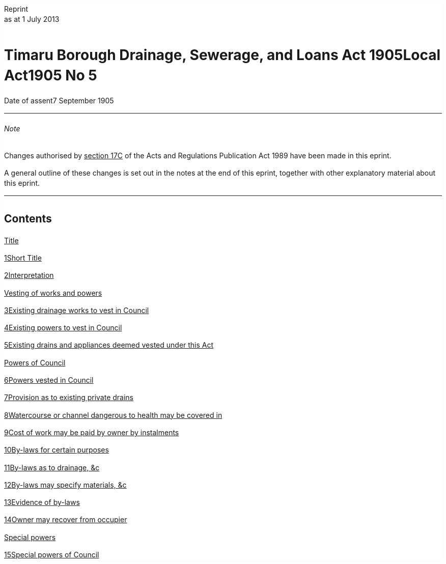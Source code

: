 Reprint  
as at 1 July 2013

# Timaru Borough Drainage, Sewerage, and Loans Act 1905Local Act1905 No 5

Date of assent7 September 1905

---

###### Note

Changes authorised by [section 17C][0] of the Acts and Regulations Publication Act 1989 have been made in this eprint.

A general outline of these changes is set out in the notes at the end of this eprint, together with other explanatory material about this eprint.

---

## Contents

[Title][1]

[1][2][][2][Short Title][2]

[2][3][][3][Interpretation][3]

[Vesting of works and powers][4]

[3][5][][5][Existing drainage works to vest in Council][5]

[4][6][][6][Existing powers to vest in Council][6]

[5][7][][7][Existing drains and appliances deemed vested under this Act][7]

[Powers of Council][8]

[6][9][][9][Powers vested in Council][9]

[7][10][][10][Provision as to existing private drains][10]

[8][11][][11][Watercourse or channel dangerous to health may be covered in][11]

[9][12][][12][Cost of work may be paid by owner by instalments][12]

[10][13][][13][By-laws for certain purposes][13]

[11][14][][14][By-laws as to drainage, &c][14]

[12][15][][15][By-laws may specify materials, &c][15]

[13][16][][16][Evidence of by-laws][16]

[14][17][][17][Owner may recover from occupier][17]

[Special powers][18]

[15][19][][19][Special powers of Council][19]


[0]: http://www.legislation.govt.nz/act/local/1905/0005/latest/link.aspx?id=DLM195466
[1]: http://www.legislation.govt.nz/act/local/1905/0005/latest/whole.html#DLM29522
[2]: http://www.legislation.govt.nz/act/local/1905/0005/latest/whole.html#DLM29524
[3]: http://www.legislation.govt.nz/act/local/1905/0005/latest/whole.html#DLM29525
[4]: http://www.legislation.govt.nz/act/local/1905/0005/latest/whole.html#DLM4555700
[5]: http://www.legislation.govt.nz/act/local/1905/0005/latest/whole.html#DLM29557
[6]: http://www.legislation.govt.nz/act/local/1905/0005/latest/whole.html#DLM29558
[7]: http://www.legislation.govt.nz/act/local/1905/0005/latest/whole.html#DLM29560
[8]: http://www.legislation.govt.nz/act/local/1905/0005/latest/whole.html#DLM4555701
[9]: http://www.legislation.govt.nz/act/local/1905/0005/latest/whole.html#DLM29562
[10]: http://www.legislation.govt.nz/act/local/1905/0005/latest/whole.html#DLM29563
[11]: http://www.legislation.govt.nz/act/local/1905/0005/latest/whole.html#DLM29564
[12]: http://www.legislation.govt.nz/act/local/1905/0005/latest/whole.html#DLM29565
[13]: http://www.legislation.govt.nz/act/local/1905/0005/latest/whole.html#DLM29566
[14]: http://www.legislation.govt.nz/act/local/1905/0005/latest/whole.html#DLM29567
[15]: http://www.legislation.govt.nz/act/local/1905/0005/latest/whole.html#DLM29568
[16]: http://www.legislation.govt.nz/act/local/1905/0005/latest/whole.html#DLM29569
[17]: http://www.legislation.govt.nz/act/local/1905/0005/latest/whole.html#DLM29570
[18]: http://www.legislation.govt.nz/act/local/1905/0005/latest/whole.html#DLM4555702
[19]: http://www.legislation.govt.nz/act/local/1905/0005/latest/whole.html#DLM29572
[20]: http://www.legislation.govt.nz/act/local/1905/0005/latest/whole.html#DLM29573
[21]: http://www.legislation.govt.nz/act/local/1905/0005/latest/whole.html#DLM29574
[22]: http://www.legislation.govt.nz/act/local/1905/0005/latest/whole.html#DLM29575
[23]: http://www.legislation.govt.nz/act/local/1905/0005/latest/whole.html#DLM29578
[24]: http://www.legislation.govt.nz/act/local/1905/0005/latest/whole.html#DLM29579
[25]: http://www.legislation.govt.nz/act/local/1905/0005/latest/whole.html#DLM29580
[26]: http://www.legislation.govt.nz/act/local/1905/0005/latest/whole.html#DLM29582
[27]: http://www.legislation.govt.nz/act/local/1905/0005/latest/whole.html#DLM29584
[28]: http://www.legislation.govt.nz/act/local/1905/0005/latest/whole.html#DLM29586
[29]: http://www.legislation.govt.nz/act/local/1905/0005/latest/whole.html#DLM29587
[30]: http://www.legislation.govt.nz/act/local/1905/0005/latest/whole.html#DLM29589
[31]: http://www.legislation.govt.nz/act/local/1905/0005/latest/whole.html#DLM29590
[32]: http://www.legislation.govt.nz/act/local/1905/0005/latest/whole.html#DLM29592
[33]: http://www.legislation.govt.nz/act/local/1905/0005/latest/whole.html#DLM29593
[34]: http://www.legislation.govt.nz/act/local/1905/0005/latest/whole.html#DLM29595
[35]: http://www.legislation.govt.nz/act/local/1905/0005/latest/whole.html#DLM29596
[36]: http://www.legislation.govt.nz/act/local/1905/0005/latest/whole.html#DLM29598
[37]: http://www.legislation.govt.nz/act/local/1905/0005/latest/whole.html#DLM29599
[38]: http://www.legislation.govt.nz/act/local/1905/0005/latest/whole.html#DLM29601
[39]: http://www.legislation.govt.nz/act/local/1905/0005/latest/whole.html#DLM29603
[40]: http://www.legislation.govt.nz/act/local/1905/0005/latest/whole.html#DLM4555703
[41]: http://www.legislation.govt.nz/act/local/1905/0005/latest/whole.html#DLM29606
[42]: http://www.legislation.govt.nz/act/local/1905/0005/latest/whole.html#DLM4555704
[43]: http://www.legislation.govt.nz/act/local/1905/0005/latest/whole.html#DLM29609
[44]: http://www.legislation.govt.nz/act/local/1905/0005/latest/whole.html#DLM29611
[45]: http://www.legislation.govt.nz/act/local/1905/0005/latest/whole.html#DLM4555705
[46]: http://www.legislation.govt.nz/act/local/1905/0005/latest/whole.html#DLM29613
[47]: http://www.legislation.govt.nz/act/local/1905/0005/latest/whole.html#DLM4555706
[48]: http://www.legislation.govt.nz/act/local/1905/0005/latest/whole.html#DLM29615
[49]: http://www.legislation.govt.nz/act/local/1905/0005/latest/whole.html#DLM29618
[50]: http://www.legislation.govt.nz/act/local/1905/0005/latest/whole.html#DLM29619
[51]: http://www.legislation.govt.nz/act/local/1905/0005/latest/whole.html#DLM29620
[52]: http://www.legislation.govt.nz/act/local/1905/0005/latest/whole.html#DLM29621
[53]: http://www.legislation.govt.nz/act/local/1905/0005/latest/whole.html#DLM29624
[54]: http://www.legislation.govt.nz/act/local/1905/0005/latest/whole.html#DLM4555707
[55]: http://www.legislation.govt.nz/act/local/1905/0005/latest/whole.html#DLM29626
[56]: http://www.legislation.govt.nz/act/local/1905/0005/latest/whole.html#DLM29628
[57]: http://www.legislation.govt.nz/act/local/1905/0005/latest/whole.html#DLM4555708
[58]: http://www.legislation.govt.nz/act/local/1905/0005/latest/whole.html#DLM29630
[59]: http://www.legislation.govt.nz/act/local/1905/0005/latest/whole.html#DLM29633
[60]: http://www.legislation.govt.nz/act/local/1905/0005/latest/whole.html#DLM29636
[61]: http://www.legislation.govt.nz/act/local/1905/0005/latest/whole.html#DLM29638
[62]: http://www.legislation.govt.nz/act/local/1905/0005/latest/whole.html#DLM29639
[63]: http://www.legislation.govt.nz/act/local/1905/0005/latest/whole.html#DLM29640
[64]: http://www.legislation.govt.nz/act/local/1905/0005/latest/whole.html#DLM29641
[65]: http://www.legislation.govt.nz/act/local/1905/0005/latest/whole.html#DLM29643
[66]: http://www.legislation.govt.nz/act/local/1905/0005/latest/whole.html#DLM4555709
[67]: http://www.legislation.govt.nz/act/local/1905/0005/latest/whole.html#DLM29646
[68]: http://www.legislation.govt.nz/act/local/1905/0005/latest/whole.html#DLM29647
[69]: http://www.legislation.govt.nz/act/local/1905/0005/latest/whole.html#DLM29648
[70]: http://www.legislation.govt.nz/act/local/1905/0005/latest/whole.html#DLM29649
[71]: http://www.legislation.govt.nz/act/local/1905/0005/latest/whole.html#DLM29652
[72]: http://www.legislation.govt.nz/act/local/1905/0005/latest/whole.html#DLM29654
[73]: http://www.legislation.govt.nz/act/local/1905/0005/latest/whole.html#DLM29655
[74]: http://www.legislation.govt.nz/act/local/1905/0005/latest/whole.html#DLM29656
[75]: http://www.legislation.govt.nz/act/local/1905/0005/latest/whole.html#DLM29657
[76]: http://www.legislation.govt.nz/act/local/1905/0005/latest/whole.html#DLM29658
[77]: http://www.legislation.govt.nz/act/local/1905/0005/latest/whole.html#DLM29659
[78]: http://www.legislation.govt.nz/act/local/1905/0005/latest/whole.html#DLM29661
[79]: http://www.legislation.govt.nz/act/local/1905/0005/latest/whole.html#DLM29662
[80]: http://www.legislation.govt.nz/act/local/1905/0005/latest/whole.html#DLM29663
[81]: http://www.legislation.govt.nz/act/local/1905/0005/latest/whole.html#DLM29665
[82]: http://www.legislation.govt.nz/act/local/1905/0005/latest/whole.html#DLM29666
[83]: http://www.legislation.govt.nz/act/local/1905/0005/latest/whole.html#DLM29667
[84]: http://www.legislation.govt.nz/act/local/1905/0005/latest/link.aspx?id=DLM3359902
[85]: http://www.legislation.govt.nz/act/local/1905/0005/latest/link.aspx?id=DLM3360714
[86]: http://www.legislation.govt.nz/act/local/1905/0005/latest/link.aspx?id=DLM35085
[87]: http://www.legislation.govt.nz/act/local/1905/0005/latest/link.aspx?id=DLM45426
[88]: http://www.legislation.govt.nz/act/local/1905/0005/latest/link.aspx?id=DLM48604
[89]: http://www.legislation.govt.nz/act/local/1905/0005/latest/link.aspx?id=DLM351265
[90]: http://www.legislation.govt.nz/act/local/1905/0005/latest/link.aspx?id=DLM269031
[91]: http://www.legislation.govt.nz/act/local/1905/0005/latest/link.aspx?id=DLM272483
[92]: http://www.legislation.govt.nz/act/local/1905/0005/latest/link.aspx?id=DLM415531
[93]: http://www.legislation.govt.nz/act/local/1905/0005/latest/link.aspx?id=DLM34673
[94]: http://www.legislation.govt.nz/act/local/1905/0005/latest/link.aspx?id=DLM35049
[95]: http://www.legislation.govt.nz/act/local/1905/0005/latest/link.aspx?id=DLM304703
[96]: http://www.legislation.govt.nz/act/local/1905/0005/latest/link.aspx?id=DLM305825
[97]: http://www.pco.parliament.govt.nz/eprints/